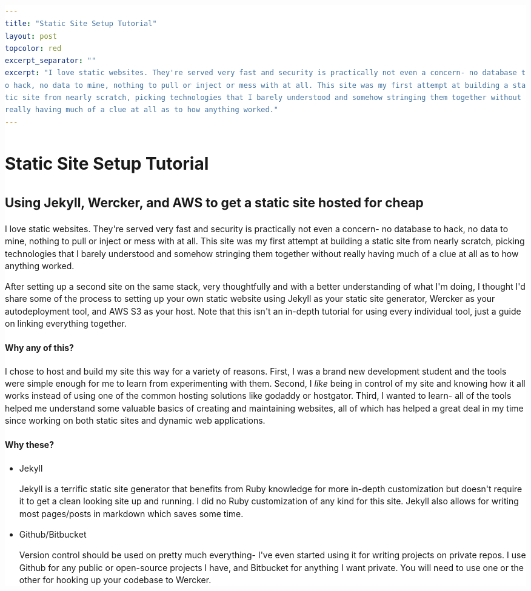 ```yaml
---
title: "Static Site Setup Tutorial"
layout: post
topcolor: red
excerpt_separator: ""
excerpt: "I love static websites. They're served very fast and security is practically not even a concern- no database to hack, no data to mine, nothing to pull or inject or mess with at all. This site was my first attempt at building a static site from nearly scratch, picking technologies that I barely understood and somehow stringing them together without really having much of a clue at all as to how anything worked."
---
```


# Static Site Setup Tutorial
## Using Jekyll, Wercker, and AWS to get a static site hosted for cheap

I love static websites. They're served very fast and security is practically not even a concern- no database to hack, no data to mine, nothing to pull or inject or mess with at all. This site was my first attempt at building a static site from nearly scratch, picking technologies that I barely understood and somehow stringing them together without really having much of a clue at all as to how anything worked. 

After setting up a second site on the same stack, very thoughtfully and with a better understanding of what I'm doing, I thought I'd share some of the process to setting up your own static website using Jekyll as your static site generator, Wercker as your autodeployment tool, and AWS S3 as your host. Note that this isn't an in-depth tutorial for using every individual tool, just a guide on linking everything together.

#### Why any of this?

I chose to host and build my site this way for a variety of reasons. First, I was a brand new development student and the tools were simple enough for me to learn from experimenting with them. Second, I *like* being in control of my site and knowing how it all works instead of using one of the common hosting solutions like godaddy or hostgator. Third, I wanted to learn- all of the tools helped me understand some valuable basics of creating and maintaining websites, all of which has helped a great deal in my time since working on both static sites and dynamic web applications.

#### Why these?

* Jekyll

  Jekyll is a terrific static site generator that benefits from Ruby knowledge for more in-depth customization but doesn't require it to get a clean looking site up and running. I did no Ruby customization of any kind for this site. Jekyll also allows for writing most pages/posts in markdown which saves some time.  

* Github/Bitbucket

  Version control should be used on pretty much everything- I've even started using it for writing projects on private repos. I use Github for any public or open-source projects I have, and Bitbucket for anything I want private. You will need to use one or the other for hooking up your codebase to Wercker.  
